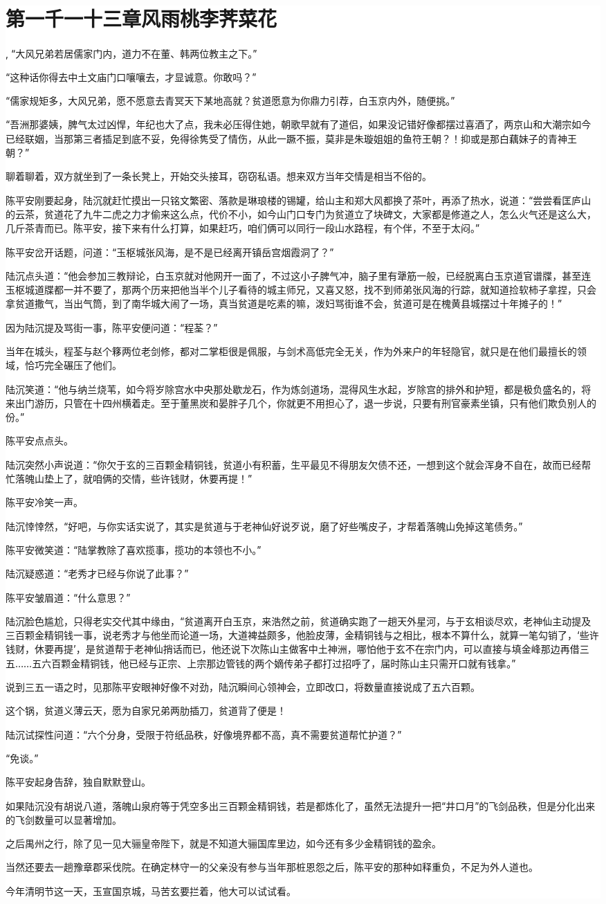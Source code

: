 # 第一千一十三章风雨桃李荠菜花
,  “大风兄弟若居儒家门内，道力不在董、韩两位教主之下。”

   “这种话你得去中土文庙门口嚷嚷去，才显诚意。你敢吗？”

   “儒家规矩多，大风兄弟，愿不愿意去青冥天下某地高就？贫道愿意为你鼎力引荐，白玉京内外，随便挑。”

   “吾洲那婆姨，脾气太过凶悍，年纪也大了点，我未必压得住她，朝歌早就有了道侣，如果没记错好像都摆过喜酒了，两京山和大潮宗如今已经联姻，当那第三者插足到底不妥，免得徐隽受了情伤，从此一蹶不振，莫非是朱璇姐姐的鱼符王朝？！抑或是那白藕妹子的青神王朝？”

   聊着聊着，双方就坐到了一条长凳上，开始交头接耳，窃窃私语。想来双方当年交情是相当不俗的。

   陈平安刚要起身，陆沉就赶忙摸出一只铭文繁密、落款是琳琅楼的锡罐，给山主和郑大风都换了茶叶，再添了热水，说道：“尝尝看匡庐山的云茶，贫道花了九牛二虎之力才偷来这么点，代价不小，如今山门口专门为贫道立了块碑文，大家都是修道之人，怎么火气还是这么大，几斤茶青而已。陈平安，接下来有什么打算，如果赶巧，咱们俩可以同行一段山水路程，有个伴，不至于太闷。”

   陈平安岔开话题，问道：“玉枢城张风海，是不是已经离开镇岳宫烟霞洞了？”

   陆沉点头道：“他会参加三教辩论，白玉京就对他网开一面了，不过这小子脾气冲，脑子里有犟筋一般，已经脱离白玉京道官谱牒，甚至连玉枢城道牒都一并不要了，那两个历来把他当半个儿子看待的城主师兄，又喜又怒，找不到师弟张风海的行踪，就知道捡软柿子拿捏，只会拿贫道撒气，当出气筒，到了南华城大闹了一场，真当贫道是吃素的嘛，泼妇骂街谁不会，贫道可是在槐黄县城摆过十年摊子的！”

   因为陆沉提及骂街一事，陈平安便问道：“程荃？”

   当年在城头，程荃与赵个簃两位老剑修，都对二掌柜很是佩服，与剑术高低完全无关，作为外来户的年轻隐官，就只是在他们最擅长的领域，恰巧完全碾压了他们。

   陆沉笑道：“他与纳兰烧苇，如今将岁除宫水中央那处歇龙石，作为炼剑道场，混得风生水起，岁除宫的排外和护短，都是极负盛名的，将来出门游历，只管在十四州横着走。至于董黑炭和晏胖子几个，你就更不用担心了，退一步说，只要有刑官豪素坐镇，只有他们欺负别人的份。”

   陈平安点点头。

   陆沉突然小声说道：“你欠于玄的三百颗金精铜钱，贫道小有积蓄，生平最见不得朋友欠债不还，一想到这个就会浑身不自在，故而已经帮忙落魄山垫上了，就咱俩的交情，些许钱财，休要再提！”

   陈平安冷笑一声。

   陆沉悻悻然，“好吧，与你实话实说了，其实是贫道与于老神仙好说歹说，磨了好些嘴皮子，才帮着落魄山免掉这笔债务。”

   陈平安微笑道：“陆掌教除了喜欢揽事，揽功的本领也不小。”

   陆沉疑惑道：“老秀才已经与你说了此事？”

   陈平安皱眉道：“什么意思？”

   陆沉脸色尴尬，只得老实交代其中缘由，“贫道离开白玉京，来浩然之前，贫道确实跑了一趟天外星河，与于玄相谈尽欢，老神仙主动提及三百颗金精铜钱一事，说老秀才与他坐而论道一场，大道裨益颇多，他脸皮薄，金精铜钱与之相比，根本不算什么，就算一笔勾销了，‘些许钱财，休要再提’，是贫道帮于老神仙捎话而已，他还说下次陈山主做客中土神洲，哪怕他于玄不在宗门内，可以直接与填金峰那边再借三五……五六百颗金精铜钱，他已经与正宗、上宗那边管钱的两个嫡传弟子都打过招呼了，届时陈山主只需开口就有钱拿。”

   说到三五一语之时，见那陈平安眼神好像不对劲，陆沉瞬间心领神会，立即改口，将数量直接说成了五六百颗。

   这个锅，贫道义薄云天，愿为自家兄弟两肋插刀，贫道背了便是！

   陆沉试探性问道：“六个分身，受限于符纸品秩，好像境界都不高，真不需要贫道帮忙护道？”

   “免谈。”

   陈平安起身告辞，独自默默登山。

   如果陆沉没有胡说八道，落魄山泉府等于凭空多出三百颗金精铜钱，若是都炼化了，虽然无法提升一把“井口月”的飞剑品秩，但是分化出来的飞剑数量可以显著增加。

   之后禺州之行，除了见一见大骊皇帝陛下，就是不知道大骊国库里边，如今还有多少金精铜钱的盈余。

   当然还要去一趟豫章郡采伐院。在确定林守一的父亲没有参与当年那桩恩怨之后，陈平安的那种如释重负，不足为外人道也。

   今年清明节这一天，玉宣国京城，马苦玄要拦着，他大可以试试看。
